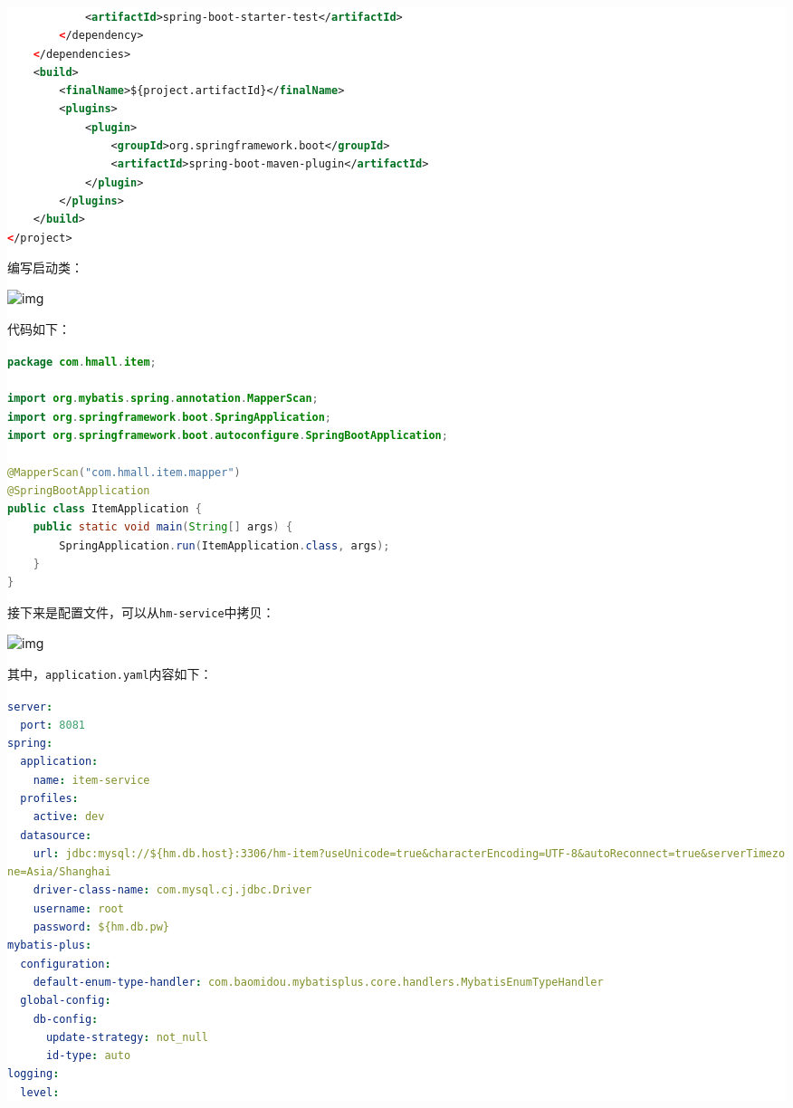 ```XML
            <artifactId>spring-boot-starter-test</artifactId>
        </dependency>
    </dependencies>
    <build>
        <finalName>${project.artifactId}</finalName>
        <plugins>
            <plugin>
                <groupId>org.springframework.boot</groupId>
                <artifactId>spring-boot-maven-plugin</artifactId>
            </plugin>
        </plugins>
    </build>
</project>
```

编写启动类：

![img](https://b11et3un53m.feishu.cn/space/api/box/stream/download/asynccode/?code=M2EyOGJjNDVhODdhNWIxOWY2MDhlZDQ2MjYxMzEzNTZfZEswUEdrREo4VlFnRHFVSTNEV2V4cllCS3g2UnFFelRfVG9rZW46S1U1QWJUbGFDbzFnM0N4NjBDc2NMYnZCblliXzE3MTcwNjQwNzY6MTcxNzA2NzY3Nl9WNA)

代码如下：

```Java
package com.hmall.item;

import org.mybatis.spring.annotation.MapperScan;
import org.springframework.boot.SpringApplication;
import org.springframework.boot.autoconfigure.SpringBootApplication;

@MapperScan("com.hmall.item.mapper")
@SpringBootApplication
public class ItemApplication {
    public static void main(String[] args) {
        SpringApplication.run(ItemApplication.class, args);
    }
}
```

接下来是配置文件，可以从`hm-service`中拷贝：

![img](https://b11et3un53m.feishu.cn/space/api/box/stream/download/asynccode/?code=OWFmMzgyYzBhZWM0NjAwNzJiM2ExNWRjNTUwMzZkYjlfcmdQMDFmbmt3bXFTSUs1SDRSSjZoaHZ2SXg2eENyRXRfVG9rZW46VllxV2JOT1dYb1l6Z3h4eDVZYmNBaG9vbmpjXzE3MTcwNjQwNzY6MTcxNzA2NzY3Nl9WNA)

其中，`application.yaml`内容如下：

```YAML
server:
  port: 8081
spring:
  application:
    name: item-service
  profiles:
    active: dev
  datasource:
    url: jdbc:mysql://${hm.db.host}:3306/hm-item?useUnicode=true&characterEncoding=UTF-8&autoReconnect=true&serverTimezone=Asia/Shanghai
    driver-class-name: com.mysql.cj.jdbc.Driver
    username: root
    password: ${hm.db.pw}
mybatis-plus:
  configuration:
    default-enum-type-handler: com.baomidou.mybatisplus.core.handlers.MybatisEnumTypeHandler
  global-config:
    db-config:
      update-strategy: not_null
      id-type: auto
logging:
  level:
```